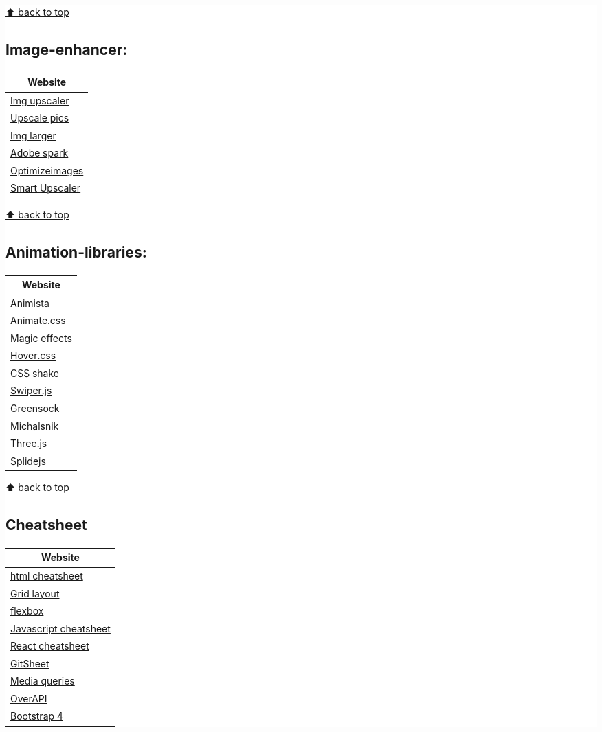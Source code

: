 
[⬆ back to top](#table-of-contents)

## Image-enhancer:
| Website |
| ----- |
| [Img upscaler](https://imgupscaler.com) |
| [Upscale pics](https://upscalepics.com) |
| [Img larger](https://imglarger.com/Enhancer)| 
| [Adobe spark](https://www.adobe.com/express/feature/image/enhance) |
| [Optimizeimages](https://www.optimizeimages.com) |
| [Smart Upscaler](https://icons8.com/upscaler) |



[⬆ back to top](#table-of-contents)

## Animation-libraries:
| Website |
| ----- |
| [Animista](https://animista.net) |
| [Animate.css](https://animate.style) |
| [Magic effects](https://www.minimamente.com/project/magic)| 
| [Hover.css](https://ianlunn.github.io/Hover) |
| [CSS shake](https://elrumordelaluz.github.io/csshake) |
| [Swiper.js](https://swiperjs.com) |
| [Greensock](https://greensock.com )|
| [Michalsnik](https://michalsnik.github.io/aos) |
| [Three.js](https://threejs.org) |
| [Splidejs](https://splidejs.com )|


[⬆ back to top](#table-of-contents)

## Cheatsheet
| Website |
| ----- |
| [html cheatsheet](https://htmlcheatsheet.com) |
| [Grid layout](https://grid.malven.co) |
| [flexbox](https://flexbox.malven.co)| 
| [Javascript cheatsheet](https://ilovecoding.org/blog/js-cheatsheet) |
| [React cheatsheet](http://www.developer-cheatsheets.com/react) |
| [GitSheet](https://gitsheet.wtf) |
| [Media queries](https://mac-blog.org.ua/css-3-media-queries-cheat-sheet) | 
| [OverAPI](https://overapi.com/javascript) |
| [Bootstrap 4](https://hackerthemes.com/bootstrap-cheatsheet) |